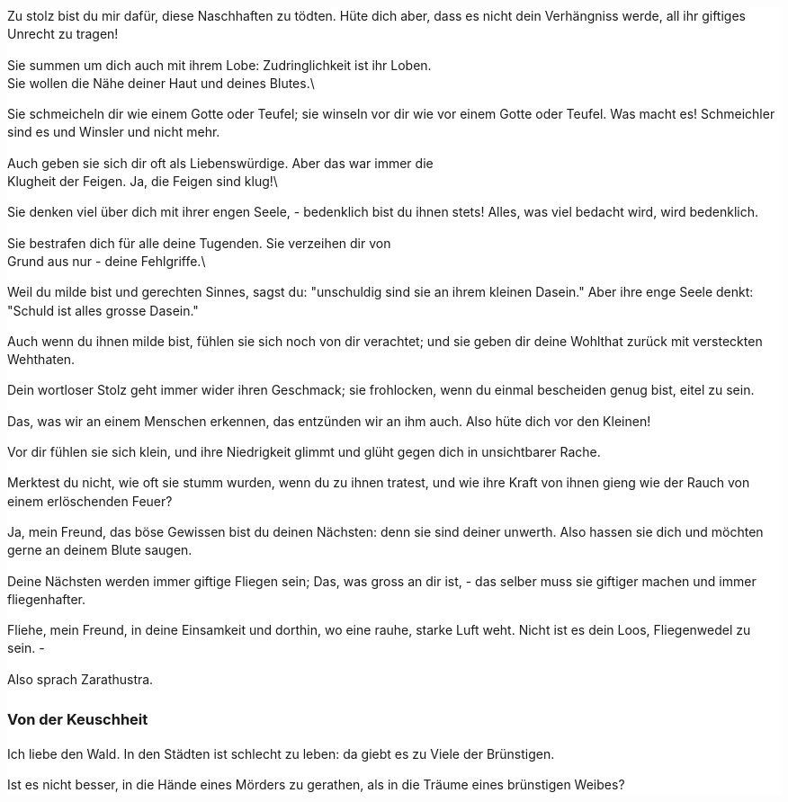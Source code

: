 Zu stolz bist du mir dafür, diese Naschhaften zu tödten. Hüte dich aber,
dass es nicht dein Verhängniss werde, all ihr giftiges Unrecht zu
tragen!

Sie summen um dich auch mit ihrem Lobe: Zudringlichkeit ist ihr Loben.\
 Sie wollen die Nähe deiner Haut und deines Blutes.\

Sie schmeicheln dir wie einem Gotte oder Teufel; sie winseln vor dir wie
vor einem Gotte oder Teufel. Was macht es! Schmeichler sind es und
Winsler und nicht mehr.

Auch geben sie sich dir oft als Liebenswürdige. Aber das war immer die\
 Klugheit der Feigen. Ja, die Feigen sind klug!\

Sie denken viel über dich mit ihrer engen Seele, - bedenklich bist du
ihnen stets! Alles, was viel bedacht wird, wird bedenklich.

Sie bestrafen dich für alle deine Tugenden. Sie verzeihen dir von\
 Grund aus nur - deine Fehlgriffe.\

Weil du milde bist und gerechten Sinnes, sagst du: "unschuldig sind sie
an ihrem kleinen Dasein." Aber ihre enge Seele denkt: "Schuld ist alles
grosse Dasein."

Auch wenn du ihnen milde bist, fühlen sie sich noch von dir verachtet;
und sie geben dir deine Wohlthat zurück mit versteckten Wehthaten.

Dein wortloser Stolz geht immer wider ihren Geschmack; sie frohlocken,
wenn du einmal bescheiden genug bist, eitel zu sein.

Das, was wir an einem Menschen erkennen, das entzünden wir an ihm auch.
Also hüte dich vor den Kleinen!

Vor dir fühlen sie sich klein, und ihre Niedrigkeit glimmt und glüht
gegen dich in unsichtbarer Rache.

Merktest du nicht, wie oft sie stumm wurden, wenn du zu ihnen tratest,
und wie ihre Kraft von ihnen gieng wie der Rauch von einem erlöschenden
Feuer?

Ja, mein Freund, das böse Gewissen bist du deinen Nächsten: denn sie
sind deiner unwerth. Also hassen sie dich und möchten gerne an deinem
Blute saugen.

Deine Nächsten werden immer giftige Fliegen sein; Das, was gross an dir
ist, - das selber muss sie giftiger machen und immer fliegenhafter.

Fliehe, mein Freund, in deine Einsamkeit und dorthin, wo eine rauhe,
starke Luft weht. Nicht ist es dein Loos, Fliegenwedel zu sein. -

Also sprach Zarathustra.

### Von der Keuschheit

Ich liebe den Wald. In den Städten ist schlecht zu leben: da giebt es zu
Viele der Brünstigen.

Ist es nicht besser, in die Hände eines Mörders zu gerathen, als in die
Träume eines brünstigen Weibes?
